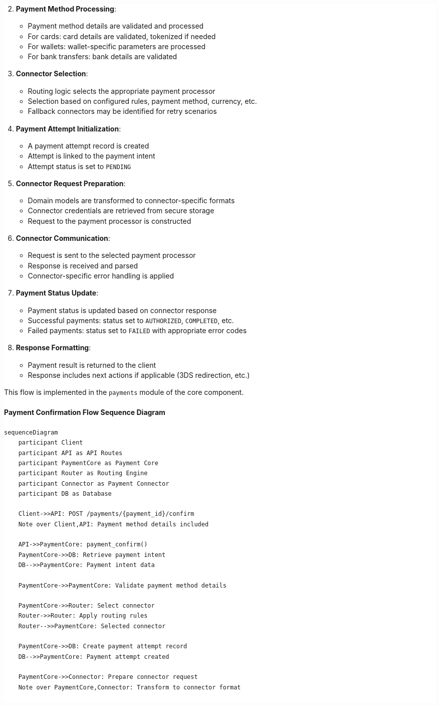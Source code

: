 2. **Payment Method Processing**:
   - Payment method details are validated and processed
   - For cards: card details are validated, tokenized if needed
   - For wallets: wallet-specific parameters are processed
   - For bank transfers: bank details are validated

3. **Connector Selection**:
   - Routing logic selects the appropriate payment processor
   - Selection based on configured rules, payment method, currency, etc.
   - Fallback connectors may be identified for retry scenarios

4. **Payment Attempt Initialization**:
   - A payment attempt record is created
   - Attempt is linked to the payment intent
   - Attempt status is set to `PENDING`

5. **Connector Request Preparation**:
   - Domain models are transformed to connector-specific formats
   - Connector credentials are retrieved from secure storage
   - Request to the payment processor is constructed

6. **Connector Communication**:
   - Request is sent to the selected payment processor
   - Response is received and parsed
   - Connector-specific error handling is applied

7. **Payment Status Update**:
   - Payment status is updated based on connector response
   - Successful payments: status set to `AUTHORIZED`, `COMPLETED`, etc.
   - Failed payments: status set to `FAILED` with appropriate error codes

8. **Response Formatting**:
   - Payment result is returned to the client
   - Response includes next actions if applicable (3DS redirection, etc.)

This flow is implemented in the `payments` module of the core component.

#### Payment Confirmation Flow Sequence Diagram

```mermaid
sequenceDiagram
    participant Client
    participant API as API Routes
    participant PaymentCore as Payment Core
    participant Router as Routing Engine
    participant Connector as Payment Connector
    participant DB as Database
    
    Client->>API: POST /payments/{payment_id}/confirm
    Note over Client,API: Payment method details included
    
    API->>PaymentCore: payment_confirm()
    PaymentCore->>DB: Retrieve payment intent
    DB-->>PaymentCore: Payment intent data
    
    PaymentCore->>PaymentCore: Validate payment method details
    
    PaymentCore->>Router: Select connector
    Router->>Router: Apply routing rules
    Router-->>PaymentCore: Selected connector
    
    PaymentCore->>DB: Create payment attempt record
    DB-->>PaymentCore: Payment attempt created
    
    PaymentCore->>Connector: Prepare connector request
    Note over PaymentCore,Connector: Transform to connector format
    
```